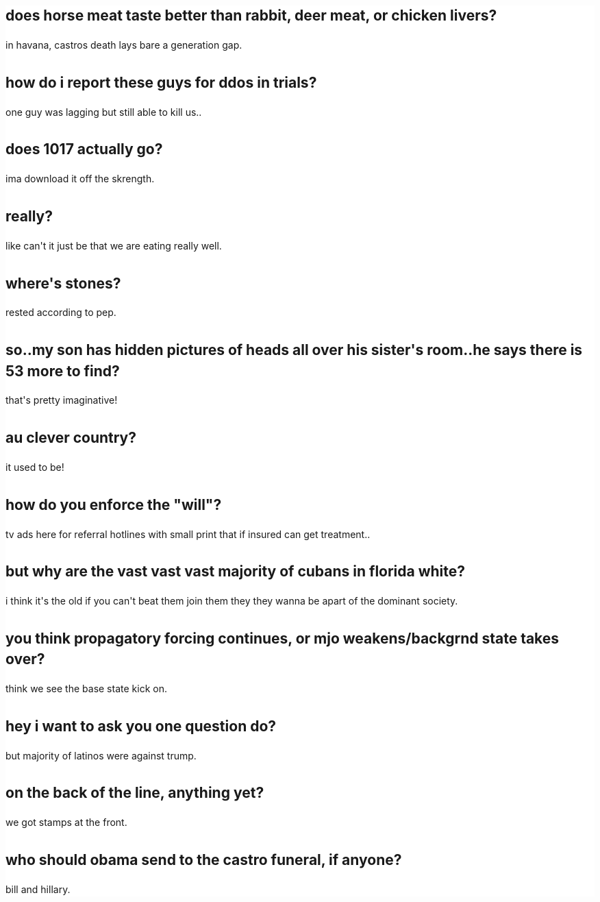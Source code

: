 ## does horse meat taste better than rabbit, deer meat, or chicken livers?
in havana, castros death lays bare a generation gap.

## how do i report these guys for ddos in trials?
one guy was lagging but still able to kill us..

## does 1017 actually go?
ima download it off the skrength.

## really?
like can't it just be that we are eating really well.

## where's stones?
rested according to pep.

## so..my son has hidden pictures of heads all over his sister's room..he says there is 53 more to find?
that's pretty imaginative!

## au clever country?
it used to be!

## how do you enforce the "will"?
tv ads here for referral hotlines with small print that if insured can get treatment..

## but why are the vast vast vast majority of cubans in florida white?
i think it's the old if you can't beat them join them they they wanna be apart of the dominant society.

## you think propagatory forcing continues, or mjo weakens/backgrnd state takes over?
think we see the base state kick on.

## hey i want to ask you one question do?
but majority of latinos were against trump.

## on the back of the line, anything yet?
we got stamps at the front.

## who should obama send to the castro funeral, if anyone?
bill and hillary.

